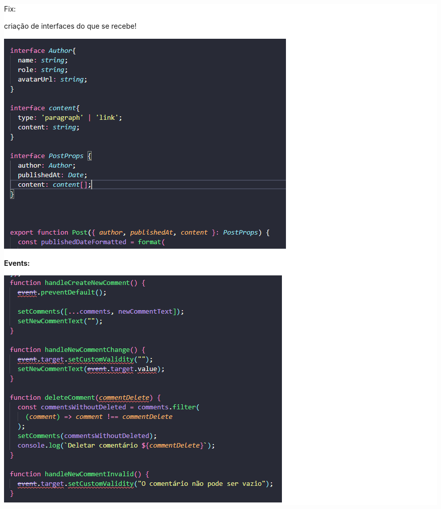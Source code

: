 Fix:

criação de interfaces do que se recebe!

<img src="https://github.com/JefteMartins/Projetos-WebDev/blob/main/anota%C3%A7%C3%B5es-RocketSeat/React/images/postFix.png?raw=true" />

**Events:**

<img src="https://github.com/JefteMartins/Projetos-WebDev/blob/main/anota%C3%A7%C3%B5es-RocketSeat/React/images/eventsError.png?raw=true" />
